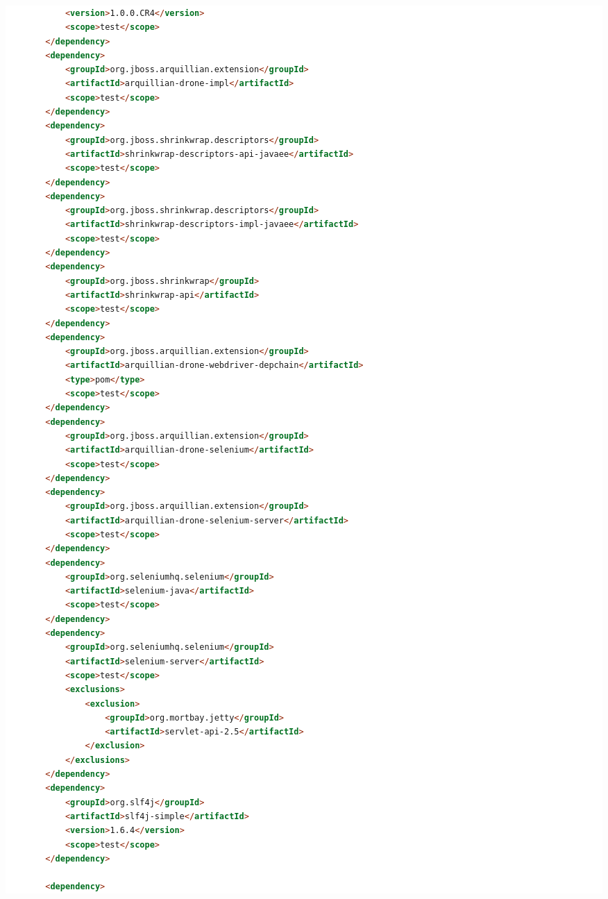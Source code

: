 ```html
            <version>1.0.0.CR4</version>
            <scope>test</scope>
        </dependency>
        <dependency>
            <groupId>org.jboss.arquillian.extension</groupId>
            <artifactId>arquillian-drone-impl</artifactId>
            <scope>test</scope>
        </dependency>
        <dependency>
            <groupId>org.jboss.shrinkwrap.descriptors</groupId>
            <artifactId>shrinkwrap-descriptors-api-javaee</artifactId>
            <scope>test</scope>
        </dependency>
        <dependency>
            <groupId>org.jboss.shrinkwrap.descriptors</groupId>
            <artifactId>shrinkwrap-descriptors-impl-javaee</artifactId>
            <scope>test</scope>
        </dependency>
        <dependency>
            <groupId>org.jboss.shrinkwrap</groupId>
            <artifactId>shrinkwrap-api</artifactId>
            <scope>test</scope>
        </dependency>
        <dependency>
            <groupId>org.jboss.arquillian.extension</groupId>
            <artifactId>arquillian-drone-webdriver-depchain</artifactId>
            <type>pom</type>
            <scope>test</scope>
        </dependency>
        <dependency>
            <groupId>org.jboss.arquillian.extension</groupId>
            <artifactId>arquillian-drone-selenium</artifactId>
            <scope>test</scope>
        </dependency>
        <dependency>
            <groupId>org.jboss.arquillian.extension</groupId>
            <artifactId>arquillian-drone-selenium-server</artifactId>
            <scope>test</scope>
        </dependency>
        <dependency>
            <groupId>org.seleniumhq.selenium</groupId>
            <artifactId>selenium-java</artifactId>
            <scope>test</scope>
        </dependency>
        <dependency>
            <groupId>org.seleniumhq.selenium</groupId>
            <artifactId>selenium-server</artifactId>
            <scope>test</scope>
            <exclusions>
                <exclusion>
                    <groupId>org.mortbay.jetty</groupId>
                    <artifactId>servlet-api-2.5</artifactId>
                </exclusion>
            </exclusions>
        </dependency>
        <dependency>
            <groupId>org.slf4j</groupId>
            <artifactId>slf4j-simple</artifactId>
            <version>1.6.4</version>
            <scope>test</scope>
        </dependency>

        <dependency>
```